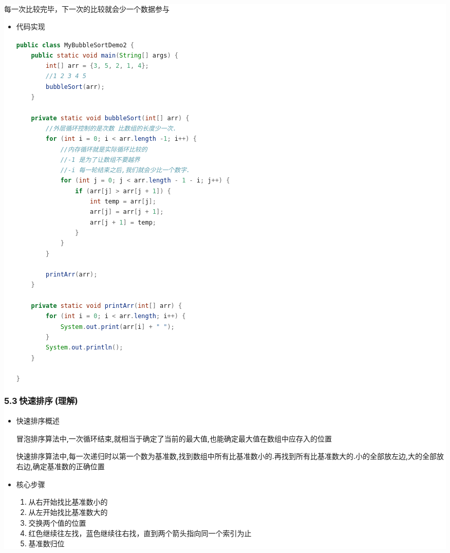   每一次比较完毕，下一次的比较就会少一个数据参与

+ 代码实现

  ```java
  public class MyBubbleSortDemo2 {
      public static void main(String[] args) {
          int[] arr = {3, 5, 2, 1, 4};
          //1 2 3 4 5
          bubbleSort(arr);
      }

      private static void bubbleSort(int[] arr) {
          //外层循环控制的是次数 比数组的长度少一次.
          for (int i = 0; i < arr.length -1; i++) {
              //内存循环就是实际循环比较的
              //-1 是为了让数组不要越界
              //-i 每一轮结束之后,我们就会少比一个数字.
              for (int j = 0; j < arr.length - 1 - i; j++) {
                  if (arr[j] > arr[j + 1]) {
                      int temp = arr[j];
                      arr[j] = arr[j + 1];
                      arr[j + 1] = temp;
                  }
              }
          }

          printArr(arr);
      }

      private static void printArr(int[] arr) {
          for (int i = 0; i < arr.length; i++) {
              System.out.print(arr[i] + " ");
          }
          System.out.println();
      }
    
  }
  ```

### 5.3 快速排序 (理解)

+ 快速排序概述

  冒泡排序算法中,一次循环结束,就相当于确定了当前的最大值,也能确定最大值在数组中应存入的位置

  快速排序算法中,每一次递归时以第一个数为基准数,找到数组中所有比基准数小的.再找到所有比基准数大的.小的全部放左边,大的全部放右边,确定基准数的正确位置

+ 核心步骤

    1. 从右开始找比基准数小的
    2. 从左开始找比基准数大的
    3. 交换两个值的位置
    4. 红色继续往左找，蓝色继续往右找，直到两个箭头指向同一个索引为止
    5. 基准数归位
